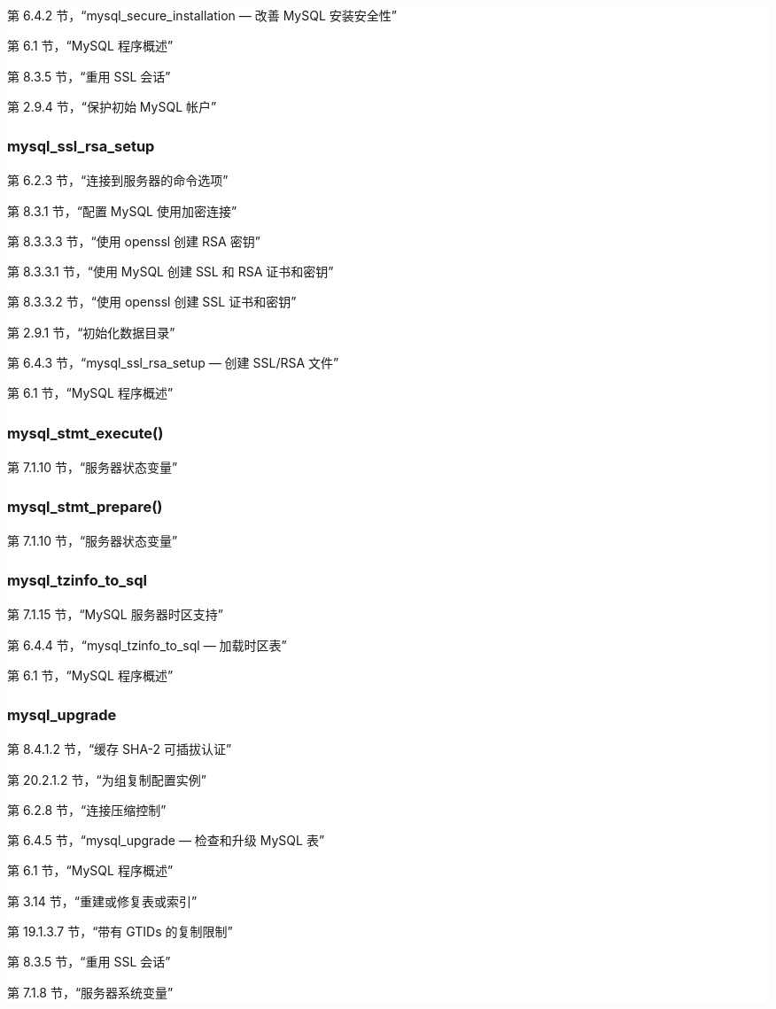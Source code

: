 第 6.4.2 节，“mysql_secure_installation — 改善 MySQL 安装安全性”

第 6.1 节，“MySQL 程序概述”

第 8.3.5 节，“重用 SSL 会话”

第 2.9.4 节，“保护初始 MySQL 帐户”

### mysql_ssl_rsa_setup

第 6.2.3 节，“连接到服务器的命令选项”

第 8.3.1 节，“配置 MySQL 使用加密连接”

第 8.3.3.3 节，“使用 openssl 创建 RSA 密钥”

第 8.3.3.1 节，“使用 MySQL 创建 SSL 和 RSA 证书和密钥”

第 8.3.3.2 节，“使用 openssl 创建 SSL 证书和密钥”

第 2.9.1 节，“初始化数据目录”

第 6.4.3 节，“mysql_ssl_rsa_setup — 创建 SSL/RSA 文件”

第 6.1 节，“MySQL 程序概述”

### mysql_stmt_execute()

第 7.1.10 节，“服务器状态变量”

### mysql_stmt_prepare()

第 7.1.10 节，“服务器状态变量”

### mysql_tzinfo_to_sql

第 7.1.15 节，“MySQL 服务器时区支持”

第 6.4.4 节，“mysql_tzinfo_to_sql — 加载时区表”

第 6.1 节，“MySQL 程序概述”

### mysql_upgrade

第 8.4.1.2 节，“缓存 SHA-2 可插拔认证”

第 20.2.1.2 节，“为组复制配置实例”

第 6.2.8 节，“连接压缩控制”

第 6.4.5 节，“mysql_upgrade — 检查和升级 MySQL 表”

第 6.1 节，“MySQL 程序概述”

第 3.14 节，“重建或修复表或索引”

第 19.1.3.7 节，“带有 GTIDs 的复制限制”

第 8.3.5 节，“重用 SSL 会话”

第 7.1.8 节，“服务器系统变量”
